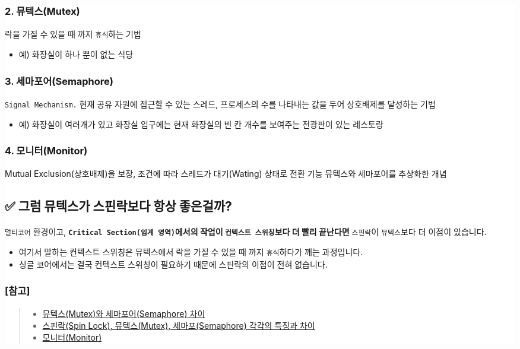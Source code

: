 ### 2. 뮤텍스(Mutex)
락을 가질 수 있을 때 까지 `휴식`하는 기법
- 예) 화장실이 하나 뿐이 없는 식당

### 3. 세마포어(Semaphore)
`Signal Mechanism.` 현재 공유 자원에 접근할 수 있는 스레드, 프로세스의 수를 나타내는 값을 두어 상호배제를 달성하는 기법
 - 예) 화장실이 여러개가 있고 화장실 입구에는 현재 화장실의 빈 칸 개수를 보여주는 전광판이 있는 레스토랑
  
### 4. 모니터(Monitor)
Mutual Exclusion(상호배제)을 보장, 조건에 따라 스레드가 대기(Wating) 상태로 전환 기능
뮤텍스와 세마포어를 추상화한 개념

## ✅ 그럼 뮤텍스가 스핀락보다 항상 좋은걸까?
`멀티코어` 환경이고, **`Critical Section(임계 영역)`에서의 작업이 `컨텍스트 스위칭`보다 더 빨리 끝난다면** `스핀락`이 `뮤텍스`보다 더 이점이 있습니다.   
- 여기서 말하는 컨텍스트 스위칭은 뮤텍스에서 락을 가질 수 있을 때 까지 `휴식`하다가 깨는 과정입니다.   
- 싱글 코어에서는 결국 컨텍스트 스위칭이 필요하기 때문에 스핀락의 이점이 전혀 없습니다.

### [참고]
> - [뮤텍스(Mutex)와 세마포어(Semaphore) 차이](https://worthpreading.tistory.com/90)
> - [스핀락(Spin Lock), 뮤텍스(Mutex), 세마포(Semaphore) 각각의 특징과 차이](https://www.youtube.com/watch?v=gTkvX2Awj6g)
> - [모니터(Monitor)](https://www.youtube.com/watch?v=Dms1oBmRAlo)
